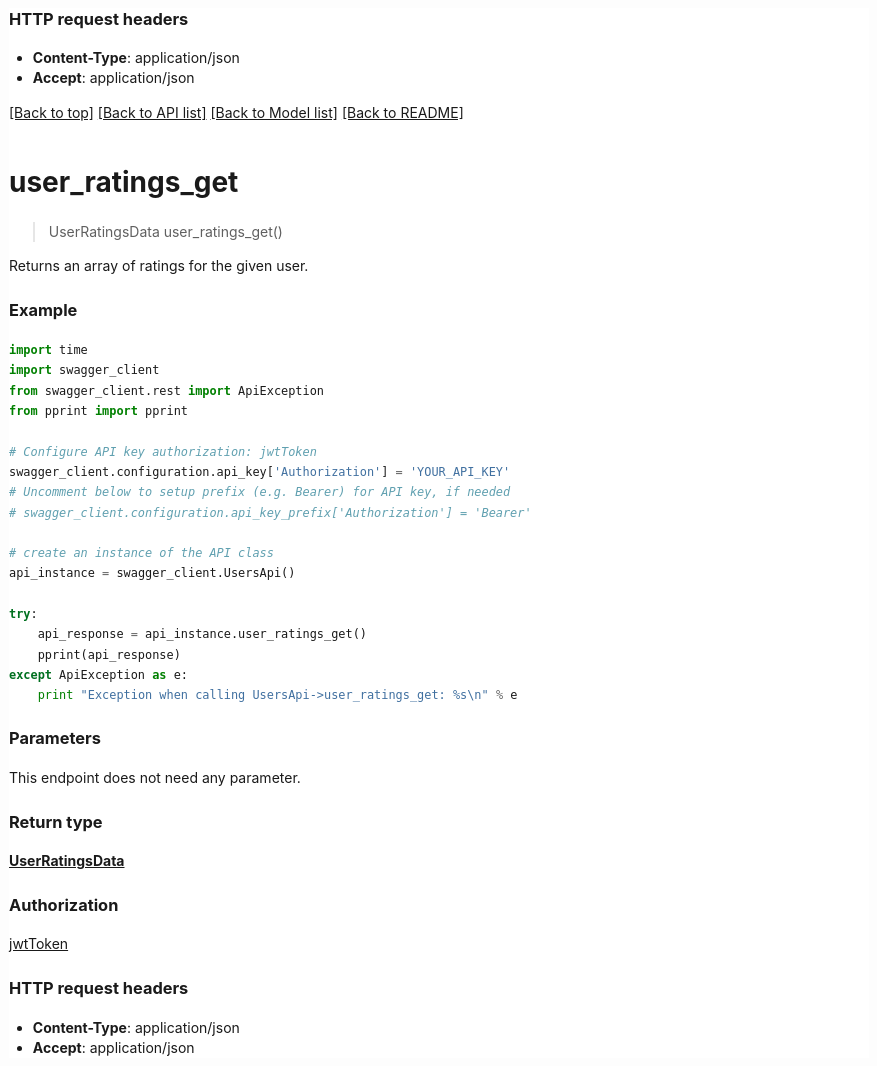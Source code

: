 ### HTTP request headers

 - **Content-Type**: application/json
 - **Accept**: application/json

[[Back to top]](#) [[Back to API list]](../README.md#documentation-for-api-endpoints) [[Back to Model list]](../README.md#documentation-for-models) [[Back to README]](../README.md)

# **user_ratings_get**
> UserRatingsData user_ratings_get()



Returns an array of ratings for the given user.

### Example 
```python
import time
import swagger_client
from swagger_client.rest import ApiException
from pprint import pprint

# Configure API key authorization: jwtToken
swagger_client.configuration.api_key['Authorization'] = 'YOUR_API_KEY'
# Uncomment below to setup prefix (e.g. Bearer) for API key, if needed
# swagger_client.configuration.api_key_prefix['Authorization'] = 'Bearer'

# create an instance of the API class
api_instance = swagger_client.UsersApi()

try: 
    api_response = api_instance.user_ratings_get()
    pprint(api_response)
except ApiException as e:
    print "Exception when calling UsersApi->user_ratings_get: %s\n" % e
```

### Parameters
This endpoint does not need any parameter.

### Return type

[**UserRatingsData**](UserRatingsData.md)

### Authorization

[jwtToken](../README.md#jwtToken)

### HTTP request headers

 - **Content-Type**: application/json
 - **Accept**: application/json

